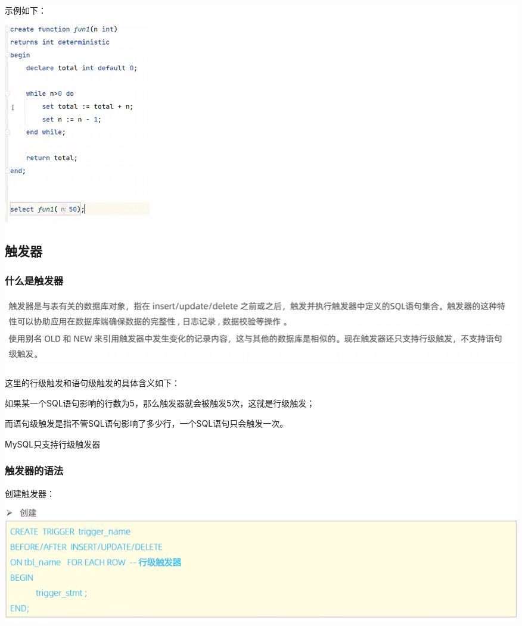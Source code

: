 

示例如下：

![image-20250512155726916](./pictures/image-20250512155726916.png)



## 触发器

### 什么是触发器

![image-20250512163238659](./pictures/image-20250512163238659.png)

这里的行级触发和语句级触发的具体含义如下：

如果某一个SQL语句影响的行数为5，那么触发器就会被触发5次，这就是行级触发；

而语句级触发是指不管SQL语句影响了多少行，一个SQL语句只会触发一次。

MySQL只支持行级触发器



### 触发器的语法

创建触发器：

![image-20250512164227268](./pictures/image-20250512164227268.png)
